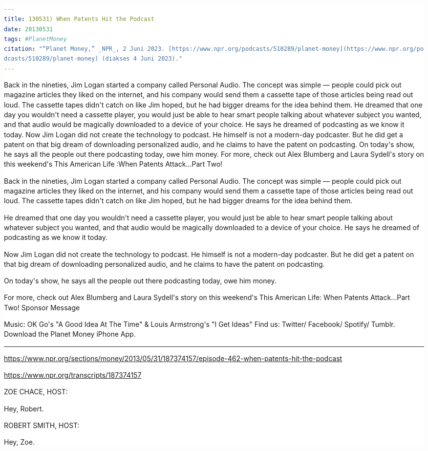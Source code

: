 ```yaml
---
title: 130531) When Patents Hit the Podcast
date: 20130531
tags: #PlanetMoney
citation: "“Planet Money,” _NPR_, 2 Juni 2023. [https://www.npr.org/podcasts/510289/planet-money](https://www.npr.org/podcasts/510289/planet-money) (diakses 4 Juni 2023)."
---
```


Back in the nineties, Jim Logan started a company called Personal Audio. The concept was simple — people could pick out magazine articles they liked on the internet, and his company would send them a cassette tape of those articles being read out loud. The cassette tapes didn't catch on like Jim hoped, but he had bigger dreams for the idea behind them. He dreamed that one day you wouldn't need a cassette player, you would just be able to hear smart people talking about whatever subject you wanted, and that audio would be magically downloaded to a device of your choice. He says he dreamed of podcasting as we know it today. Now Jim Logan did not create the technology to podcast. He himself is not a modern-day podcaster. But he did get a patent on that big dream of downloading personalized audio, and he claims to have the patent on podcasting. On today's show, he says all the people out there podcasting today, owe him money. For more, check out Alex Blumberg and Laura Sydell's story on this weekend's This American Life :When Patents Attack...Part Two!

Back in the nineties, Jim Logan started a company called Personal Audio. The concept was simple — people could pick out magazine articles they liked on the internet, and his company would send them a cassette tape of those articles being read out loud. The cassette tapes didn't catch on like Jim hoped, but he had bigger dreams for the idea behind them.

He dreamed that one day you wouldn't need a cassette player, you would just be able to hear smart people talking about whatever subject you wanted, and that audio would be magically downloaded to a device of your choice. He says he dreamed of podcasting as we know it today.

Now Jim Logan did not create the technology to podcast. He himself is not a modern-day podcaster. But he did get a patent on that big dream of downloading personalized audio, and he claims to have the patent on podcasting.

On today's show, he says all the people out there podcasting today, owe him money.

For more, check out Alex Blumberg and Laura Sydell's story on this weekend's This American Life: When Patents Attack...Part Two!
Sponsor Message

Music: OK Go's "A Good Idea At The Time" & Louis Armstrong's "I Get Ideas" Find us: Twitter/ Facebook/ Spotify/ Tumblr. Download the Planet Money iPhone App. 

----

https://www.npr.org/sections/money/2013/05/31/187374157/episode-462-when-patents-hit-the-podcast

https://www.npr.org/transcripts/187374157

ZOE CHACE, HOST:

Hey, Robert.

ROBERT SMITH, HOST:

Hey, Zoe.
